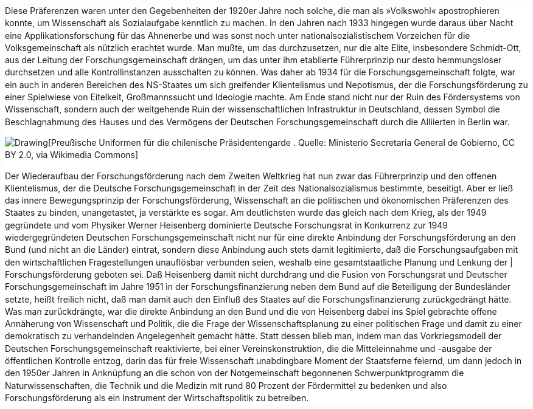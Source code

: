 Diese Präferenzen waren unter den Gegebenheiten der 1920er Jahre noch
solche, die man als »Volkswohl« apostrophieren konnte, um Wissenschaft
als Sozialaufgabe kenntlich zu machen. In den Jahren nach 1933 hingegen
wurde daraus über Nacht eine Applikationsforschung für das Ahnenerbe und
was sonst noch unter nationalsozialistischem Vorzeichen für die
Volksgemeinschaft als nützlich erachtet wurde. Man mußte, um das
durchzusetzen, nur die alte Elite, insbesondere Schmidt-Ott, aus der
Leitung der Forschungsgemeinschaft drängen, um das unter ihm etablierte
Führerprinzip nur desto hemmungsloser durchsetzen und alle
Kontrollinstanzen ausschalten zu können. Was daher ab 1934 für die
Forschungsgemeinschaft folgte, war ein auch in anderen Bereichen des
NS-Staates um sich greifender Klientelismus und Nepotismus, der die
Forschungsförderung zu einer Spielwiese von Eitelkeit, Großmannssucht
und Ideologie machte. Am Ende stand nicht nur der Ruin des Fördersystems
von Wissenschaft, sondern auch der weitgehende Ruin der
wissenschaftlichen Infrastruktur in Deutschland, dessen Symbol die
Beschlagnahmung des Hauses und des Vermögens der Deutschen
Forschungsgemeinschaft durch die Alliierten in Berlin war.

<img
src="https://upload.wikimedia.org/wikipedia/commons/9/94/Caballeria_del_Ej%C3%A9rcito_en_Izamiento_gran_Bandera_Nacional.jpg"
alt="Drawing" style="width: 700px;"/>[Preußische Uniformen für
die chilenische Präsidentengarde . Quelle: Ministerio Secretaria
General de Gobierno, CC BY 2.0, via Wikimedia Commons]


Der Wiederaufbau der Forschungsförderung nach dem Zweiten Weltkrieg hat
nun zwar das Führerprinzip und den offenen Klientelismus, der die
Deutsche Forschungsgemeinschaft in der Zeit des Nationalsozialismus
bestimmte, beseitigt. Aber er ließ das innere Bewegungsprinzip der
Forschungsförderung, Wissenschaft an die politischen und ökonomischen
Präferenzen des Staates zu binden, unangetastet, ja verstärkte es sogar.
Am deutlichsten wurde das gleich nach dem Krieg, als der 1949 gegründete
und vom Physiker Werner Heisenberg dominierte Deutsche Forschungsrat in
Konkurrenz zur 1949 wiedergegründeten Deutschen Forschungsgemeinschaft
nicht nur für eine direkte Anbindung der Forschungsförderung an den Bund
(und nicht an die Länder) eintrat, sondern diese Anbindung auch stets
damit legitimierte, daß die Forschungsaufgaben mit den wirtschaftlichen
Fragestellungen unauflösbar verbunden seien, weshalb eine
gesamtstaatliche Planung und Lenkung der \| Forschungsförderung geboten
sei. Daß Heisenberg damit nicht durchdrang und die Fusion von
Forschungsrat und Deutscher Forschungsgemeinschaft im Jahre 1951 in der
Forschungsfinanzierung neben dem Bund auf die Beteiligung der
Bundesländer setzte, heißt freilich nicht, daß man damit auch den
Einfluß des Staates auf die Forschungsfinanzierung zurückgedrängt hätte.
Was man zurückdrängte, war die direkte Anbindung an den Bund und die von
Heisenberg dabei ins Spiel gebrachte offene Annäherung von Wissenschaft
und Politik, die die Frage der Wissenschaftsplanung zu einer politischen
Frage und damit zu einer demokratisch zu verhandelnden Angelegenheit
gemacht hätte. Statt dessen blieb man, indem man das Vorkriegsmodell der
Deutschen Forschungsgemeinschaft reaktivierte, bei einer
Vereinskonstruktion, die die Mitteleinnahme und -ausgabe der
öffentlichen Kontrolle entzog, darin das für freie Wissenschaft
unabdingbare Moment der Staatsferne feiernd, um dann jedoch in den
1950er Jahren in Anknüpfung an die schon von der Notgemeinschaft
begonnenen Schwerpunktprogramm die Naturwissenschaften, die Technik und
die Medizin mit rund 80 Prozent der Fördermittel zu bedenken und also
Forschungsförderung als ein Instrument der Wirtschaftspolitik zu
betreiben.
